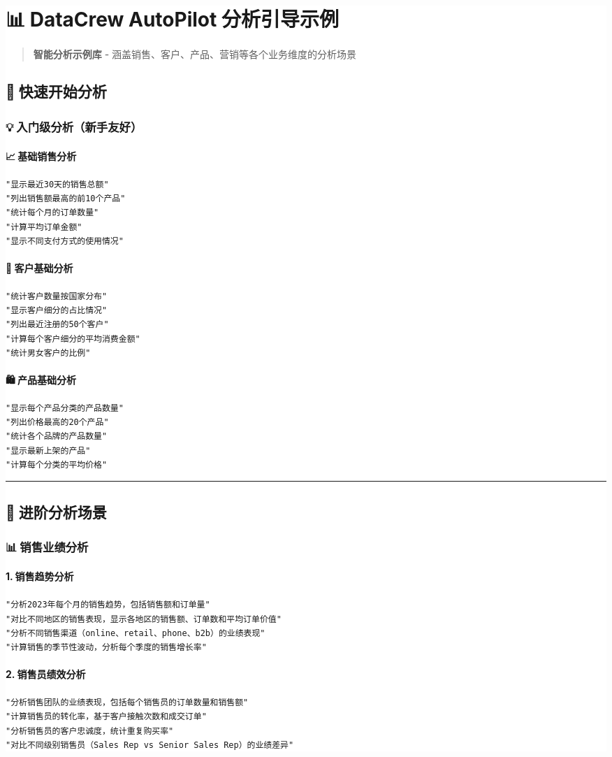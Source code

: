 # 📊 DataCrew AutoPilot 分析引导示例

> **智能分析示例库** - 涵盖销售、客户、产品、营销等各个业务维度的分析场景

## 🎯 快速开始分析

### 💡 入门级分析（新手友好）

#### 📈 基础销售分析
```
"显示最近30天的销售总额"
"列出销售额最高的前10个产品"
"统计每个月的订单数量"
"计算平均订单金额"
"显示不同支付方式的使用情况"
```

#### 👥 客户基础分析
```
"统计客户数量按国家分布"
"显示客户细分的占比情况"
"列出最近注册的50个客户"
"计算每个客户细分的平均消费金额"
"统计男女客户的比例"
```

#### 🛍️ 产品基础分析
```
"显示每个产品分类的产品数量"
"列出价格最高的20个产品"
"统计各个品牌的产品数量"
"显示最新上架的产品"
"计算每个分类的平均价格"
```

---

## 🚀 进阶分析场景

### 📊 销售业绩分析

#### 1. 销售趋势分析
```
"分析2023年每个月的销售趋势，包括销售额和订单量"
"对比不同地区的销售表现，显示各地区的销售额、订单数和平均订单价值"
"分析不同销售渠道（online、retail、phone、b2b）的业绩表现"
"计算销售的季节性波动，分析每个季度的销售增长率"
```

#### 2. 销售员绩效分析
```
"分析销售团队的业绩表现，包括每个销售员的订单数量和销售额"
"计算销售员的转化率，基于客户接触次数和成交订单"
"分析销售员的客户忠诚度，统计重复购买率"
"对比不同级别销售员（Sales Rep vs Senior Sales Rep）的业绩差异"
```
